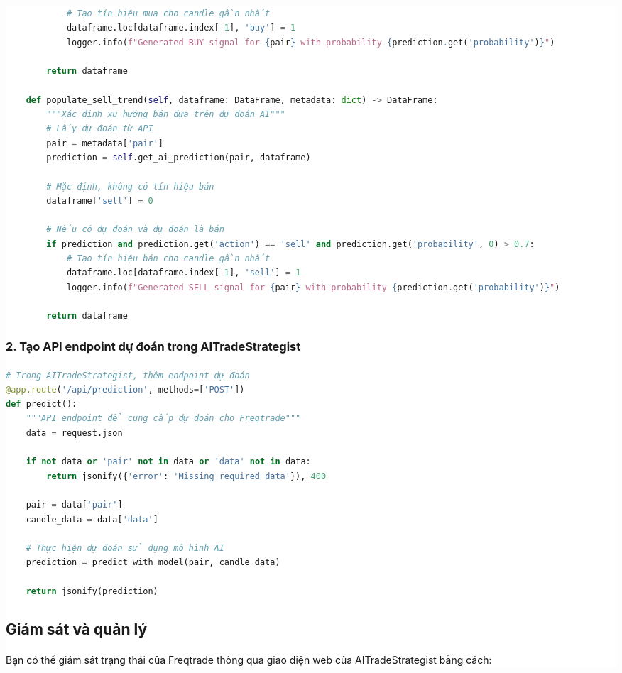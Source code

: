 ```python
            # Tạo tín hiệu mua cho candle gần nhất
            dataframe.loc[dataframe.index[-1], 'buy'] = 1
            logger.info(f"Generated BUY signal for {pair} with probability {prediction.get('probability')}")
        
        return dataframe
    
    def populate_sell_trend(self, dataframe: DataFrame, metadata: dict) -> DataFrame:
        """Xác định xu hướng bán dựa trên dự đoán AI"""
        # Lấy dự đoán từ API
        pair = metadata['pair']
        prediction = self.get_ai_prediction(pair, dataframe)
        
        # Mặc định, không có tín hiệu bán
        dataframe['sell'] = 0
        
        # Nếu có dự đoán và dự đoán là bán
        if prediction and prediction.get('action') == 'sell' and prediction.get('probability', 0) > 0.7:
            # Tạo tín hiệu bán cho candle gần nhất
            dataframe.loc[dataframe.index[-1], 'sell'] = 1
            logger.info(f"Generated SELL signal for {pair} with probability {prediction.get('probability')}")
        
        return dataframe
```

### 2. Tạo API endpoint dự đoán trong AITradeStrategist

```python
# Trong AITradeStrategist, thêm endpoint dự đoán
@app.route('/api/prediction', methods=['POST'])
def predict():
    """API endpoint để cung cấp dự đoán cho Freqtrade"""
    data = request.json
    
    if not data or 'pair' not in data or 'data' not in data:
        return jsonify({'error': 'Missing required data'}), 400
    
    pair = data['pair']
    candle_data = data['data']
    
    # Thực hiện dự đoán sử dụng mô hình AI
    prediction = predict_with_model(pair, candle_data)
    
    return jsonify(prediction)
```

## Giám sát và quản lý

Bạn có thể giám sát trạng thái của Freqtrade thông qua giao diện web của AITradeStrategist bằng cách:
